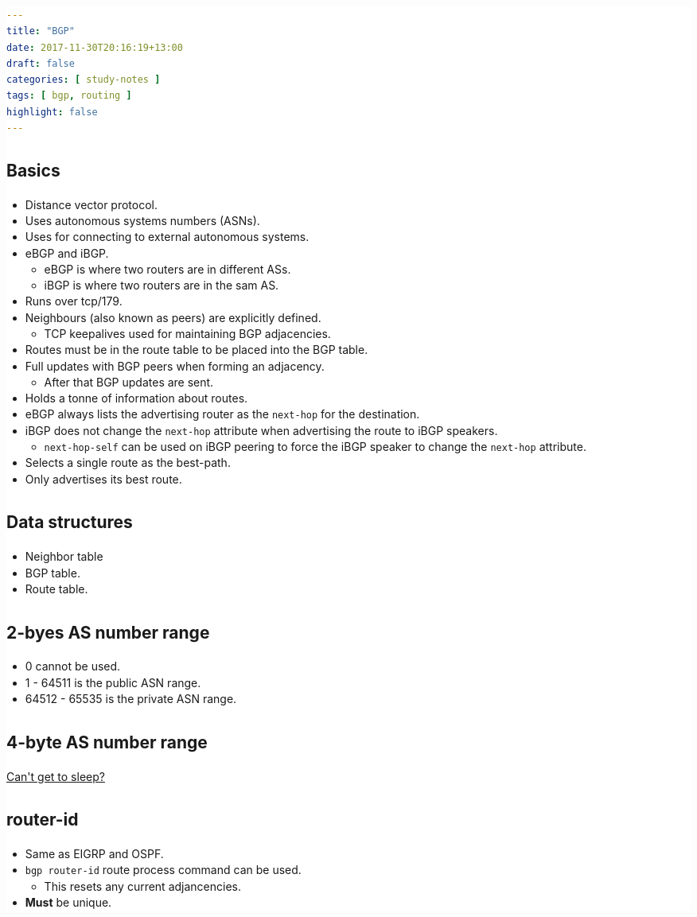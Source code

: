 ```yaml
---
title: "BGP"
date: 2017-11-30T20:16:19+13:00
draft: false
categories: [ study-notes ]
tags: [ bgp, routing ]
highlight: false
---
```


## Basics
* Distance vector protocol.
* Uses autonomous systems numbers (ASNs).
* Uses for connecting to external autonomous systems.
* eBGP and iBGP.
  * eBGP is where two routers are in different ASs.
  * iBGP is where two routers are in the sam AS.
* Runs over tcp/179.
* Neighbours (also known as peers) are explicitly defined.
  * TCP keepalives used for maintaining BGP adjacencies.
* Routes must be in the route table to be placed into the BGP table.
* Full updates with BGP peers when forming an adjacency.
  * After that BGP updates are sent.
* Holds a tonne of information about routes.
* eBGP always lists the advertising router as the `next-hop` for the destination.
* iBGP does not change the `next-hop` attribute when advertising the route to iBGP speakers.
  * `next-hop-self` can be used on iBGP peering to force the iBGP speaker to change the `next-hop` attribute.
* Selects a single route as the best-path.
* Only advertises its best route.

## Data structures
* Neighbor table
* BGP table.
* Route table.

## 2-byes AS number range
* 0 cannot be used.
* 1 - 64511 is the public ASN range.
* 64512 - 65535 is the private ASN range.

## 4-byte AS number range
[Can't get to sleep?](https://www.cisco.com/c/en/us/products/collateral/ios-nx-os-software/border-gateway-protocol-bgp/white_paper_c11_516829.html)

## router-id
* Same as EIGRP and OSPF.
* `bgp router-id` route process command can be used.
  * This resets any current adjancencies.
* __Must__ be unique.
